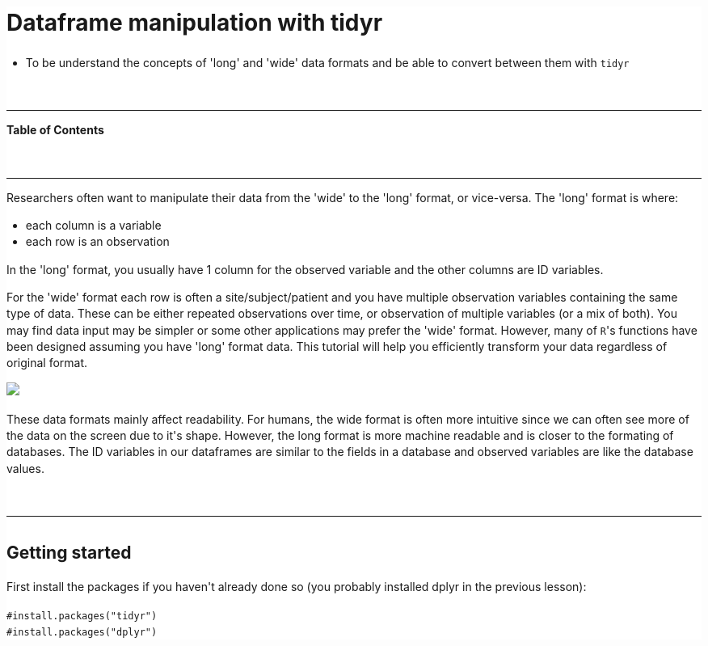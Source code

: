 Dataframe manipulation with tidyr
=================================


-   To be understand the concepts of 'long' and 'wide' data formats and
    be able to convert between them with `tidyr`


<br>

------------------------------------------------------------------------

**Table of Contents**


<br>

------------------------------------------------------------------------

Researchers often want to manipulate their data from the 'wide' to the
'long' format, or vice-versa. The 'long' format is where:

-   each column is a variable
-   each row is an observation

In the 'long' format, you usually have 1 column for the observed
variable and the other columns are ID variables.

For the 'wide' format each row is often a site/subject/patient and you
have multiple observation variables containing the same type of data.
These can be either repeated observations over time, or observation of
multiple variables (or a mix of both). You may find data input may be
simpler or some other applications may prefer the 'wide' format.
However, many of `R`'s functions have been designed assuming you have
'long' format data. This tutorial will help you efficiently transform
your data regardless of original format.

![](fig/14-tidyr-fig1.png)

These data formats mainly affect readability. For humans, the wide
format is often more intuitive since we can often see more of the data
on the screen due to it's shape. However, the long format is more
machine readable and is closer to the formating of databases. The ID
variables in our dataframes are similar to the fields in a database and
observed variables are like the database values.

<br>

------------------------------------------------------------------------

Getting started
---------------

First install the packages if you haven't already done so (you probably
installed dplyr in the previous lesson):

    #install.packages("tidyr")
    #install.packages("dplyr")

